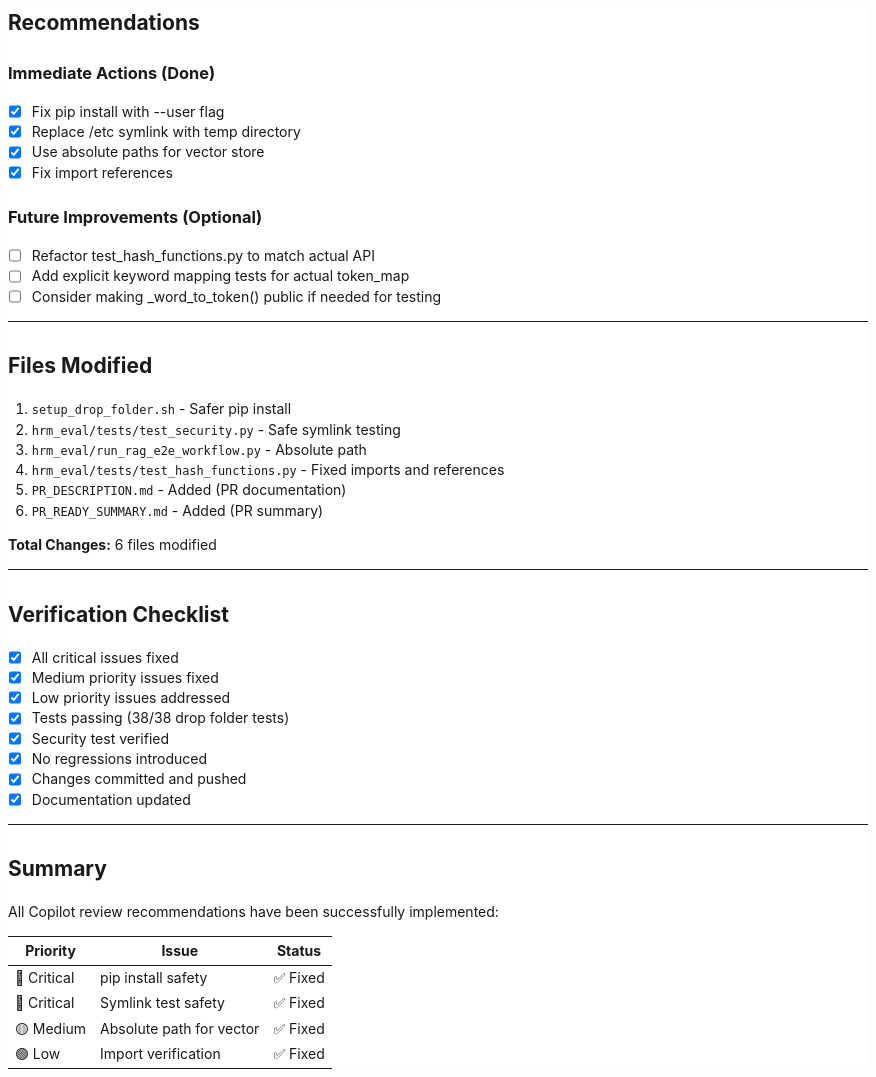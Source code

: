 ## Recommendations

### Immediate Actions (Done)
- [x] Fix pip install with --user flag
- [x] Replace /etc symlink with temp directory
- [x] Use absolute paths for vector store
- [x] Fix import references

### Future Improvements (Optional)
- [ ] Refactor test_hash_functions.py to match actual API
- [ ] Add explicit keyword mapping tests for actual token_map
- [ ] Consider making _word_to_token() public if needed for testing

---

## Files Modified

1. `setup_drop_folder.sh` - Safer pip install
2. `hrm_eval/tests/test_security.py` - Safe symlink testing
3. `hrm_eval/run_rag_e2e_workflow.py` - Absolute path
4. `hrm_eval/tests/test_hash_functions.py` - Fixed imports and references
5. `PR_DESCRIPTION.md` - Added (PR documentation)
6. `PR_READY_SUMMARY.md` - Added (PR summary)

**Total Changes:** 6 files modified

---

## Verification Checklist

- [x] All critical issues fixed
- [x] Medium priority issues fixed  
- [x] Low priority issues addressed
- [x] Tests passing (38/38 drop folder tests)
- [x] Security test verified
- [x] No regressions introduced
- [x] Changes committed and pushed
- [x] Documentation updated

---

## Summary

All Copilot review recommendations have been successfully implemented:

**Priority**      | **Issue**                    | **Status**  
------------------|------------------------------|------------
🔴 Critical       | pip install safety           | ✅ Fixed    
🔴 Critical       | Symlink test safety          | ✅ Fixed    
🟡 Medium         | Absolute path for vector     | ✅ Fixed    
🟢 Low            | Import verification          | ✅ Fixed    
